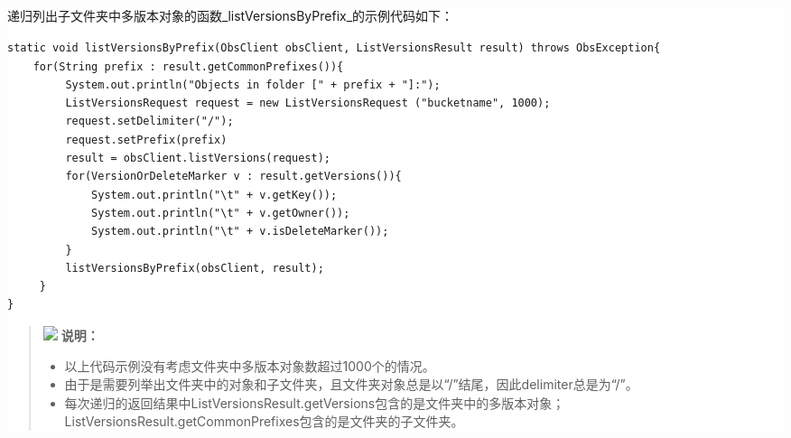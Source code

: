 递归列出子文件夹中多版本对象的函数_listVersionsByPrefix_的示例代码如下：

```
static void listVersionsByPrefix(ObsClient obsClient, ListVersionsResult result) throws ObsException{
    for(String prefix : result.getCommonPrefixes()){
         System.out.println("Objects in folder [" + prefix + "]:");
         ListVersionsRequest request = new ListVersionsRequest ("bucketname", 1000);
         request.setDelimiter("/");
         request.setPrefix(prefix)
         result = obsClient.listVersions(request);
         for(VersionOrDeleteMarker v : result.getVersions()){
             System.out.println("\t" + v.getKey());
             System.out.println("\t" + v.getOwner());
             System.out.println("\t" + v.isDeleteMarker());
         }
         listVersionsByPrefix(obsClient, result);
     }
}
```

>![](public_sys-resources/icon-note.gif) **说明：** 
>-   以上代码示例没有考虑文件夹中多版本对象数超过1000个的情况。
>-   由于是需要列举出文件夹中的对象和子文件夹，且文件夹对象总是以“/”结尾，因此delimiter总是为“/”。
>-   每次递归的返回结果中ListVersionsResult.getVersions包含的是文件夹中的多版本对象；ListVersionsResult.getCommonPrefixes包含的是文件夹的子文件夹。

